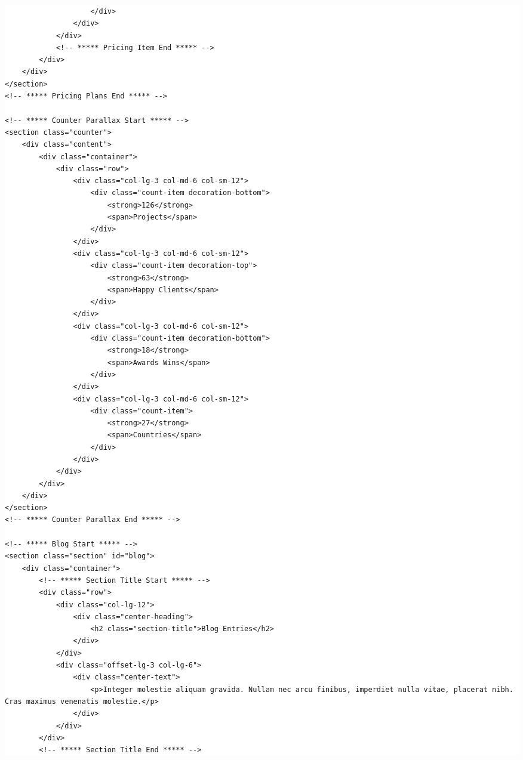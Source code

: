                         </div>
                    </div>
                </div>
                <!-- ***** Pricing Item End ***** -->
            </div>
        </div>
    </section>
    <!-- ***** Pricing Plans End ***** -->

    <!-- ***** Counter Parallax Start ***** -->
    <section class="counter">
        <div class="content">
            <div class="container">
                <div class="row">
                    <div class="col-lg-3 col-md-6 col-sm-12">
                        <div class="count-item decoration-bottom">
                            <strong>126</strong>
                            <span>Projects</span>
                        </div>
                    </div>
                    <div class="col-lg-3 col-md-6 col-sm-12">
                        <div class="count-item decoration-top">
                            <strong>63</strong>
                            <span>Happy Clients</span>
                        </div>
                    </div>
                    <div class="col-lg-3 col-md-6 col-sm-12">
                        <div class="count-item decoration-bottom">
                            <strong>18</strong>
                            <span>Awards Wins</span>
                        </div>
                    </div>
                    <div class="col-lg-3 col-md-6 col-sm-12">
                        <div class="count-item">
                            <strong>27</strong>
                            <span>Countries</span>
                        </div>
                    </div>
                </div>
            </div>
        </div>
    </section>
    <!-- ***** Counter Parallax End ***** -->   

    <!-- ***** Blog Start ***** -->
    <section class="section" id="blog">
        <div class="container">
            <!-- ***** Section Title Start ***** -->
            <div class="row">
                <div class="col-lg-12">
                    <div class="center-heading">
                        <h2 class="section-title">Blog Entries</h2>
                    </div>
                </div>
                <div class="offset-lg-3 col-lg-6">
                    <div class="center-text">
                        <p>Integer molestie aliquam gravida. Nullam nec arcu finibus, imperdiet nulla vitae, placerat nibh. Cras maximus venenatis molestie.</p>
                    </div>
                </div>
            </div>
            <!-- ***** Section Title End ***** -->
